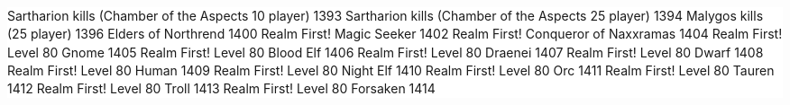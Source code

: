 <td>Sartharion kills (Chamber of the Aspects 10 player)</td>
</tr>
<tr class="even">
<td>1393</td>
<td>Sartharion kills (Chamber of the Aspects 25 player)</td>
</tr>
<tr class="odd">
<td>1394</td>
<td>Malygos kills (25 player)</td>
</tr>
<tr class="even">
<td>1396</td>
<td>Elders of Northrend</td>
</tr>
<tr class="odd">
<td>1400</td>
<td>Realm First! Magic Seeker</td>
</tr>
<tr class="even">
<td>1402</td>
<td>Realm First! Conqueror of Naxxramas</td>
</tr>
<tr class="odd">
<td>1404</td>
<td>Realm First! Level 80 Gnome</td>
</tr>
<tr class="even">
<td>1405</td>
<td>Realm First! Level 80 Blood Elf</td>
</tr>
<tr class="odd">
<td>1406</td>
<td>Realm First! Level 80 Draenei</td>
</tr>
<tr class="even">
<td>1407</td>
<td>Realm First! Level 80 Dwarf</td>
</tr>
<tr class="odd">
<td>1408</td>
<td>Realm First! Level 80 Human</td>
</tr>
<tr class="even">
<td>1409</td>
<td>Realm First! Level 80 Night Elf</td>
</tr>
<tr class="odd">
<td>1410</td>
<td>Realm First! Level 80 Orc</td>
</tr>
<tr class="even">
<td>1411</td>
<td>Realm First! Level 80 Tauren</td>
</tr>
<tr class="odd">
<td>1412</td>
<td>Realm First! Level 80 Troll</td>
</tr>
<tr class="even">
<td>1413</td>
<td>Realm First! Level 80 Forsaken</td>
</tr>
<tr class="odd">
<td>1414</td>